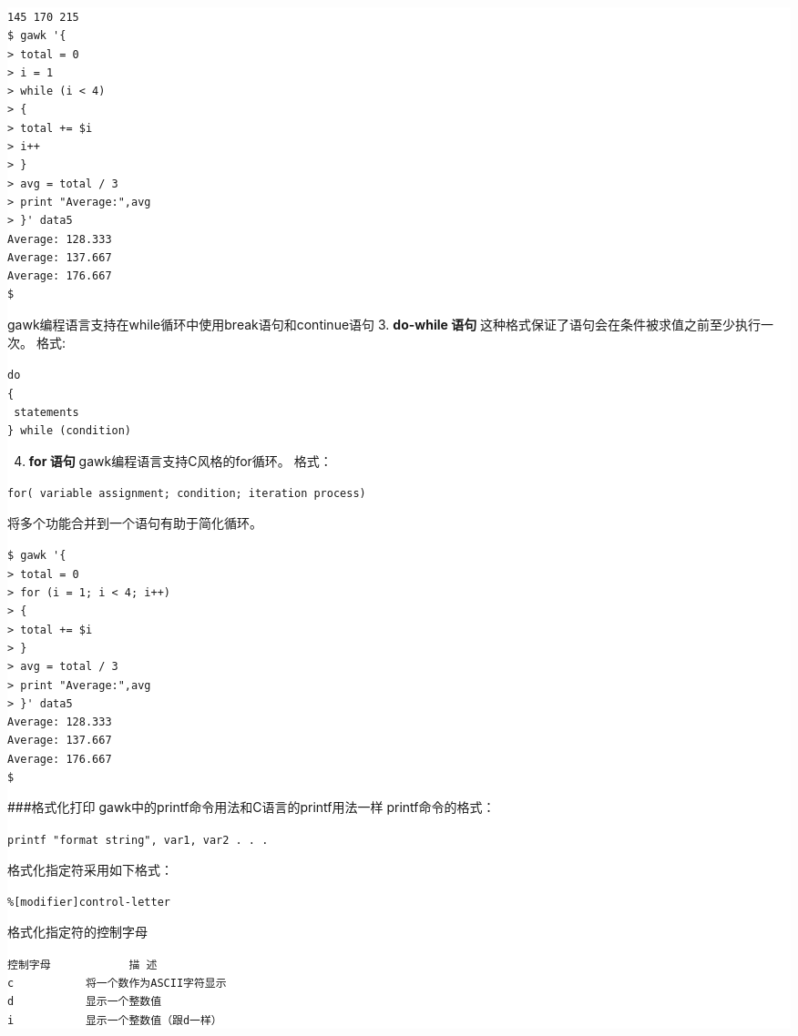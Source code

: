 ```
145 170 215
$ gawk '{
> total = 0
> i = 1
> while (i < 4)
> {
> total += $i
> i++
> }
> avg = total / 3
> print "Average:",avg
> }' data5
Average: 128.333
Average: 137.667 
Average: 176.667
$ 
```
gawk编程语言支持在while循环中使用break语句和continue语句
3. **do-while 语句**
这种格式保证了语句会在条件被求值之前至少执行一次。
格式:
```
do
{
 statements
} while (condition)
```
4. **for 语句**
gawk编程语言支持C风格的for循环。
格式：
```
for( variable assignment; condition; iteration process)
```
将多个功能合并到一个语句有助于简化循环。
```
$ gawk '{
> total = 0
> for (i = 1; i < 4; i++)
> {
> total += $i
> }
> avg = total / 3
> print "Average:",avg
> }' data5
Average: 128.333
Average: 137.667
Average: 176.667
$ 
```

###格式化打印
gawk中的printf命令用法和C语言的printf用法一样
printf命令的格式：
```
printf "format string", var1, var2 . . . 
```
格式化指定符采用如下格式：
```
%[modifier]control-letter
```
格式化指定符的控制字母
```
控制字母 			描 述
c 			将一个数作为ASCII字符显示
d 			显示一个整数值
i 			显示一个整数值（跟d一样）
```